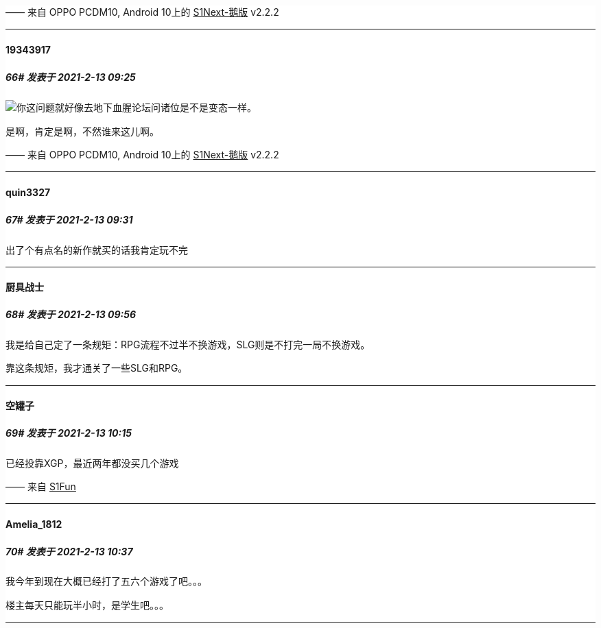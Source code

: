 
—— 来自 OPPO PCDM10, Android 10上的 [S1Next-鹅版](https://github.com/ykrank/S1-Next/releases) v2.2.2


-----

####  19343917  
##### 66#       发表于 2021-2-13 09:25


<img src="https://static.saraba1st.com/image/smiley/face2017/003.png" referrerpolicy="no-referrer">你这问题就好像去地下血腥论坛问诸位是不是变态一样。

是啊，肯定是啊，不然谁来这儿啊。

—— 来自 OPPO PCDM10, Android 10上的 [S1Next-鹅版](https://github.com/ykrank/S1-Next/releases) v2.2.2


-----

####  quin3327  
##### 67#       发表于 2021-2-13 09:31


出了个有点名的新作就买的话我肯定玩不完


-----

####  厨具战士  
##### 68#       发表于 2021-2-13 09:56


我是给自己定了一条规矩：RPG流程不过半不换游戏，SLG则是不打完一局不换游戏。

靠这条规矩，我才通关了一些SLG和RPG。


-----

####  空罐子  
##### 69#       发表于 2021-2-13 10:15


已经投靠XGP，最近两年都没买几个游戏

—— 来自 [S1Fun](https://s1fun.koalcat.com)


-----

####  Amelia_1812  
##### 70#       发表于 2021-2-13 10:37


我今年到现在大概已经打了五六个游戏了吧。。。

楼主每天只能玩半小时，是学生吧。。。


-----
